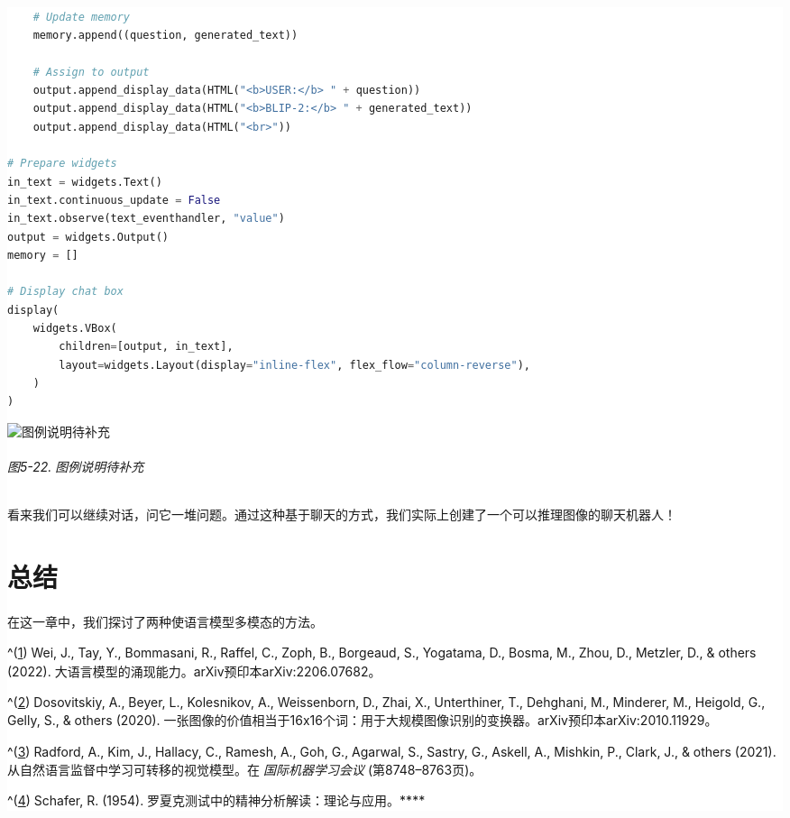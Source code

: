 ```py
    # Update memory
    memory.append((question, generated_text))

    # Assign to output
    output.append_display_data(HTML("<b>USER:</b> " + question))
    output.append_display_data(HTML("<b>BLIP-2:</b> " + generated_text))
    output.append_display_data(HTML("<br>"))

# Prepare widgets
in_text = widgets.Text()
in_text.continuous_update = False
in_text.observe(text_eventhandler, "value")
output = widgets.Output()
memory = []

# Display chat box
display(
    widgets.VBox(
        children=[output, in_text],
        layout=widgets.Layout(display="inline-flex", flex_flow="column-reverse"),
    )
)
```

![图例说明待补充](assets/multimodal_large_language_models_406548_23.png)

###### 图5-22\. 图例说明待补充

看来我们可以继续对话，问它一堆问题。通过这种基于聊天的方式，我们实际上创建了一个可以推理图像的聊天机器人！

# 总结

在这一章中，我们探讨了两种使语言模型多模态的方法。

^([1](ch05.html#id292-marker)) Wei, J., Tay, Y., Bommasani, R., Raffel, C., Zoph, B., Borgeaud, S., Yogatama, D., Bosma, M., Zhou, D., Metzler, D., & others (2022). 大语言模型的涌现能力。arXiv预印本arXiv:2206.07682。

^([2](ch05.html#id293-marker)) Dosovitskiy, A., Beyer, L., Kolesnikov, A., Weissenborn, D., Zhai, X., Unterthiner, T., Dehghani, M., Minderer, M., Heigold, G., Gelly, S., & others (2020). 一张图像的价值相当于16x16个词：用于大规模图像识别的变换器。arXiv预印本arXiv:2010.11929。

^([3](ch05.html#id294-marker)) Radford, A., Kim, J., Hallacy, C., Ramesh, A., Goh, G., Agarwal, S., Sastry, G., Askell, A., Mishkin, P., Clark, J., & others (2021). 从自然语言监督中学习可转移的视觉模型。在 *国际机器学习会议* (第8748–8763页)。

^([4](ch05.html#id295-marker)) Schafer, R. (1954). 罗夏克测试中的精神分析解读：理论与应用。****
